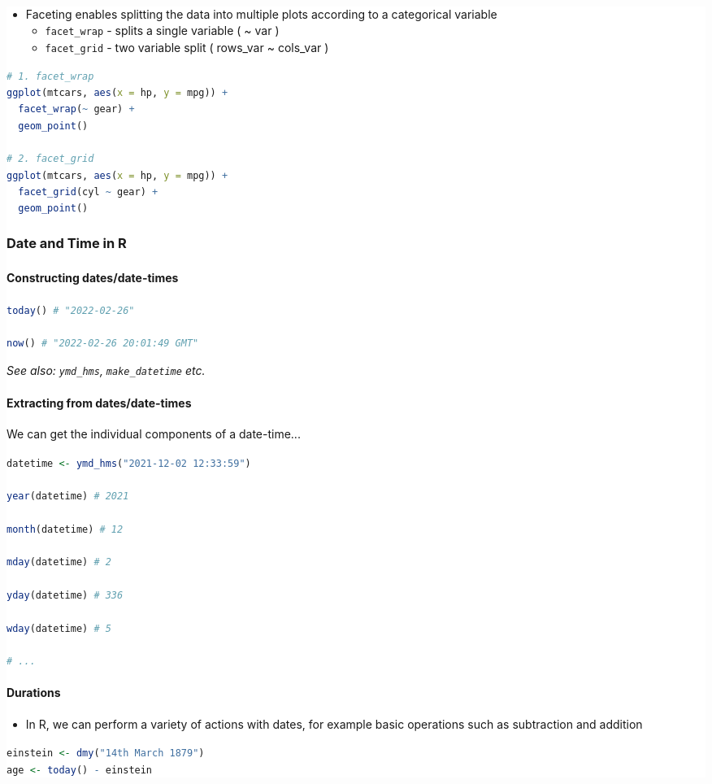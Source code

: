 - Faceting enables splitting the data into multiple plots according to a categorical variable
  - `facet_wrap` - splits a single variable ( ~ var )
  - `facet_grid` - two variable split ( rows_var ~ cols_var )

```r
# 1. facet_wrap
ggplot(mtcars, aes(x = hp, y = mpg)) +
  facet_wrap(~ gear) +
  geom_point()

# 2. facet_grid
ggplot(mtcars, aes(x = hp, y = mpg)) +
  facet_grid(cyl ~ gear) +
  geom_point()
```

### Date and Time in R

#### Constructing dates/date-times

```r
today() # "2022-02-26"

now() # "2022-02-26 20:01:49 GMT"
```

_See also: `ymd_hms`, `make_datetime` etc._

#### Extracting from dates/date-times

We can get the individual components of a date-time...

```r
datetime <- ymd_hms("2021-12-02 12:33:59")

year(datetime) # 2021

month(datetime) # 12

mday(datetime) # 2

yday(datetime) # 336

wday(datetime) # 5

# ...
```

#### Durations

- In R, we can perform a variety of actions with dates, for example basic operations such as subtraction and addition

```r
einstein <- dmy("14th March 1879")
age <- today() - einstein
```
